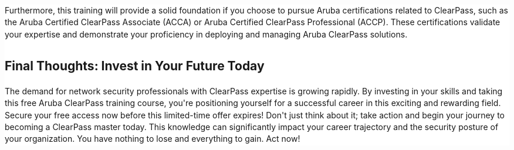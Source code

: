 Furthermore, this training will provide a solid foundation if you choose to pursue Aruba certifications related to ClearPass, such as the Aruba Certified ClearPass Associate (ACCA) or Aruba Certified ClearPass Professional (ACCP). These certifications validate your expertise and demonstrate your proficiency in deploying and managing Aruba ClearPass solutions.

## Final Thoughts: Invest in Your Future Today

The demand for network security professionals with ClearPass expertise is growing rapidly. By investing in your skills and taking this free Aruba ClearPass training course, you're positioning yourself for a successful career in this exciting and rewarding field. Secure your free access now before this limited-time offer expires! Don't just think about it; take action and begin your journey to becoming a ClearPass master today. This knowledge can significantly impact your career trajectory and the security posture of your organization. You have nothing to lose and everything to gain. Act now!

